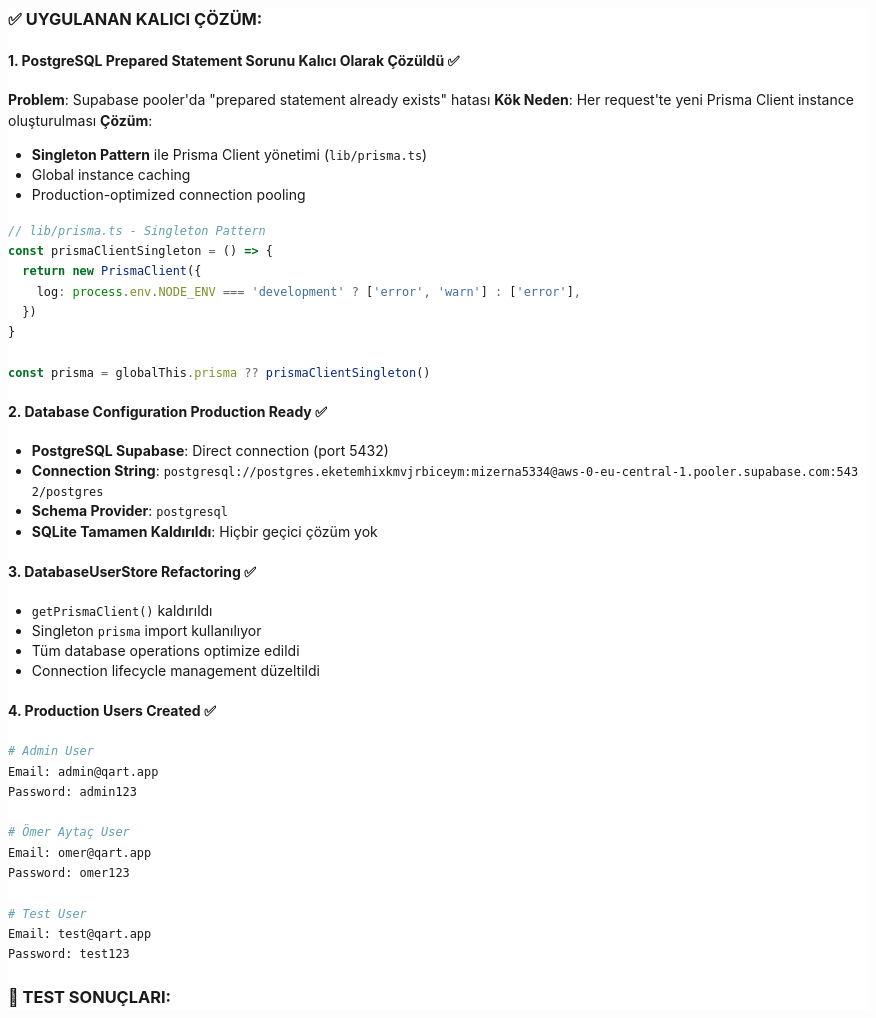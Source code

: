 ### ✅ UYGULANAN KALICI ÇÖZÜM:

#### 1. **PostgreSQL Prepared Statement Sorunu Kalıcı Olarak Çözüldü** ✅
**Problem**: Supabase pooler'da "prepared statement already exists" hatası
**Kök Neden**: Her request'te yeni Prisma Client instance oluşturulması
**Çözüm**:
- **Singleton Pattern** ile Prisma Client yönetimi (`lib/prisma.ts`)
- Global instance caching
- Production-optimized connection pooling

```typescript
// lib/prisma.ts - Singleton Pattern
const prismaClientSingleton = () => {
  return new PrismaClient({
    log: process.env.NODE_ENV === 'development' ? ['error', 'warn'] : ['error'],
  })
}

const prisma = globalThis.prisma ?? prismaClientSingleton()
```

#### 2. **Database Configuration Production Ready** ✅
- **PostgreSQL Supabase**: Direct connection (port 5432)
- **Connection String**: `postgresql://postgres.eketemhixkmvjrbiceym:mizerna5334@aws-0-eu-central-1.pooler.supabase.com:5432/postgres`
- **Schema Provider**: `postgresql` 
- **SQLite Tamamen Kaldırıldı**: Hiçbir geçici çözüm yok

#### 3. **DatabaseUserStore Refactoring** ✅
- `getPrismaClient()` kaldırıldı
- Singleton `prisma` import kullanılıyor
- Tüm database operations optimize edildi
- Connection lifecycle management düzeltildi

#### 4. **Production Users Created** ✅
```bash
# Admin User
Email: admin@qart.app
Password: admin123

# Ömer Aytaç User  
Email: omer@qart.app
Password: omer123

# Test User
Email: test@qart.app
Password: test123
```

### 🧪 TEST SONUÇLARI:
